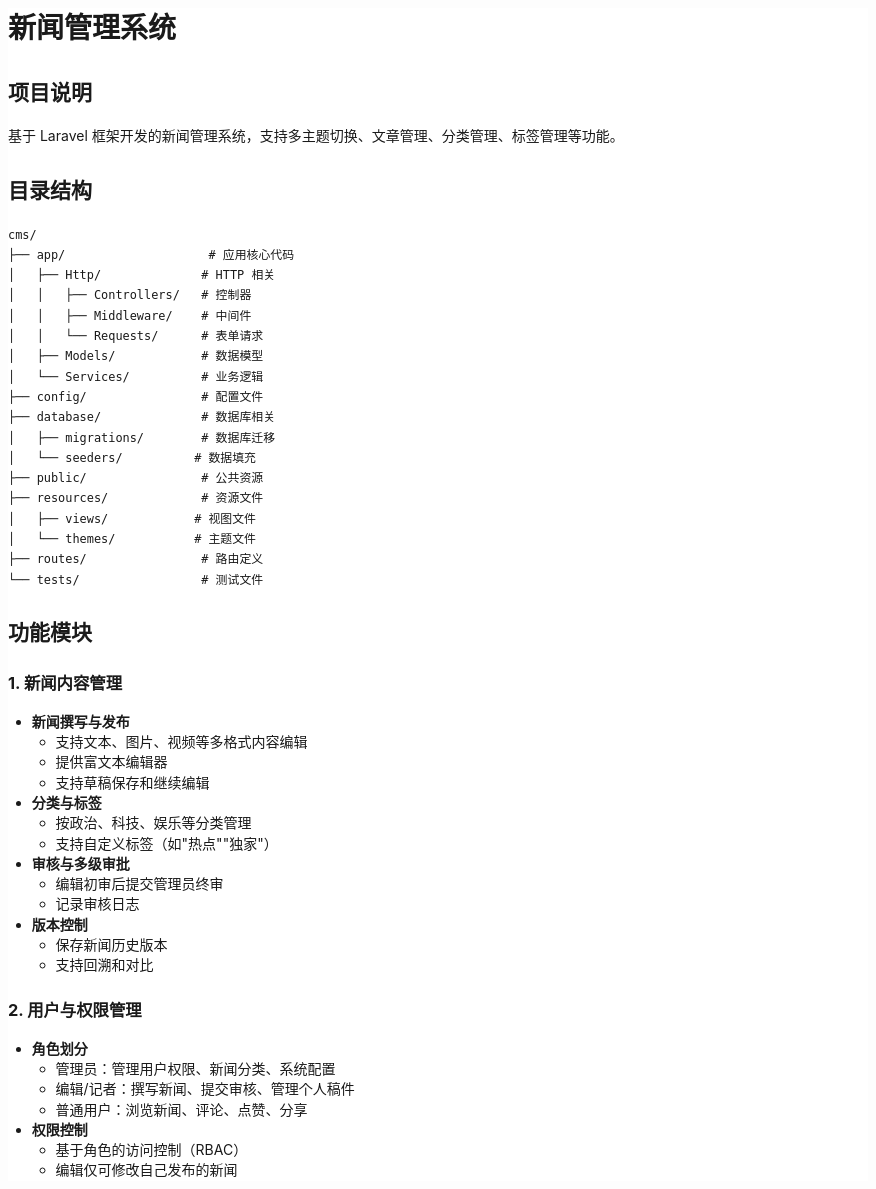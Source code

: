 # 新闻管理系统

## 项目说明
基于 Laravel 框架开发的新闻管理系统，支持多主题切换、文章管理、分类管理、标签管理等功能。

## 目录结构
```
cms/
├── app/                    # 应用核心代码
│   ├── Http/              # HTTP 相关
│   │   ├── Controllers/   # 控制器
│   │   ├── Middleware/    # 中间件
│   │   └── Requests/      # 表单请求
│   ├── Models/            # 数据模型
│   └── Services/          # 业务逻辑
├── config/                # 配置文件
├── database/              # 数据库相关
│   ├── migrations/        # 数据库迁移
│   └── seeders/          # 数据填充
├── public/                # 公共资源
├── resources/             # 资源文件
│   ├── views/            # 视图文件
│   └── themes/           # 主题文件
├── routes/                # 路由定义
└── tests/                 # 测试文件
```

## 功能模块

### 1. 新闻内容管理
- **新闻撰写与发布**
  - 支持文本、图片、视频等多格式内容编辑
  - 提供富文本编辑器
  - 支持草稿保存和继续编辑
- **分类与标签**
  - 按政治、科技、娱乐等分类管理
  - 支持自定义标签（如"热点""独家"）
- **审核与多级审批**
  - 编辑初审后提交管理员终审
  - 记录审核日志
- **版本控制**
  - 保存新闻历史版本
  - 支持回溯和对比

### 2. 用户与权限管理
- **角色划分**
  - 管理员：管理用户权限、新闻分类、系统配置
  - 编辑/记者：撰写新闻、提交审核、管理个人稿件
  - 普通用户：浏览新闻、评论、点赞、分享
- **权限控制**
  - 基于角色的访问控制（RBAC）
  - 编辑仅可修改自己发布的新闻
